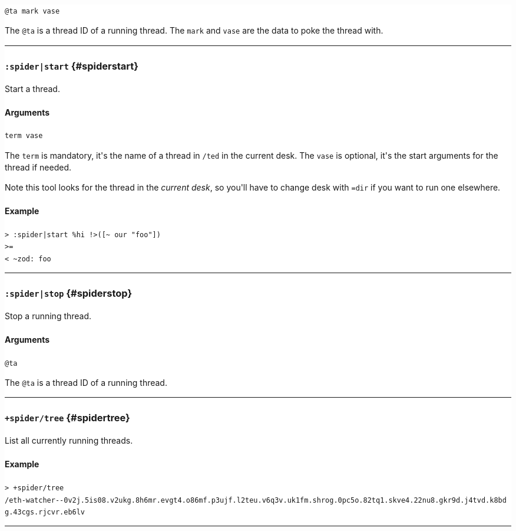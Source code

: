 ```
@ta mark vase
```

The `@ta` is a thread ID of a running thread. The `mark` and `vase` are the data to poke the thread with.

---

### `:spider|start` {#spiderstart}

Start a thread.

#### Arguments

```
term vase
```

The `term` is mandatory, it's the name of a thread in `/ted` in the current desk. The `vase` is optional, it's the start arguments for the thread if needed.

Note this tool looks for the thread in the *current desk*, so you'll have to change desk with `=dir` if you want to run one elsewhere.

#### Example

```
> :spider|start %hi !>([~ our "foo"])
>=
< ~zod: foo
```

---

### `:spider|stop` {#spiderstop}

Stop a running thread.

#### Arguments

```
@ta
```

The `@ta` is a thread ID of a running thread.

---

### `+spider/tree` {#spidertree}

List all currently running threads.

#### Example

```
> +spider/tree
/eth-watcher--0v2j.5is08.v2ukg.8h6mr.evgt4.o86mf.p3ujf.l2teu.v6q3v.uk1fm.shrog.0pc5o.82tq1.skve4.22nu8.gkr9d.j4tvd.k8bdg.43cgs.rjcvr.eb6lv
```

---

[path]: ../../glossary/path.md
[ship]: ../../glossary/ship.md
[desk]: ../../glossary/desk.md
[clay]: ../../glossary/clay.md
[dojo]: ../../glossary/dojo.md
[gall]: ../../glossary/gall.md
[agent]: ../../glossary/agent.md
[scry]: ../../glossary/scry.md
[case]: ../../glossary/case.md
[arvo]: ../../glossary/arvo.md
[kernel]: ../../glossary/kernel.md
[mark]: ../../glossary/mark.md
[hoon]: ../../glossary/hoon.md
[generator]: ../../glossary/generator.md
[thread]: ../../glossary/thread.md
[care]: ../../glossary/care.md
[path prefix]: ../../glossary/path-prefix.md
[core]: ../../glossary/core.md
[gate]: ../../glossary/gate.md
[vane]: ../../glossary/vane.md
[life]: ../../glossary/life.md
[rift]: ../../glossary/rift.md
[behn]: ../../glossary/behn.md
[cord]: ../../glossary/cord.md
[bowl]: ../../glossary/bowl.md
[bridge]: ../../glossary/bridge.md
[pill]: ../../glossary/pill.md
[moon]: ../../glossary/moon.md
[move]: ../../glossary/move.md
[eyre]: ../../glossary/eyre.md
[ames]: ../../glossary/ames.md
[azimuth]: ../../glossary/azimuth.md